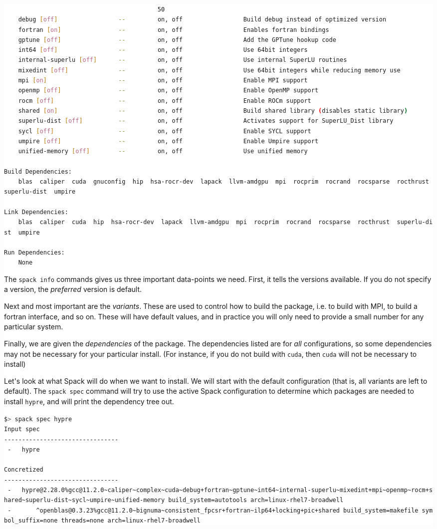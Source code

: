 ```bash
                                           50
    debug [off]                 --         on, off                 Build debug instead of optimized version
    fortran [on]                --         on, off                 Enables fortran bindings
    gptune [off]                --         on, off                 Add the GPTune hookup code
    int64 [off]                 --         on, off                 Use 64bit integers
    internal-superlu [off]      --         on, off                 Use internal SuperLU routines
    mixedint [off]              --         on, off                 Use 64bit integers while reducing memory use
    mpi [on]                    --         on, off                 Enable MPI support
    openmp [off]                --         on, off                 Enable OpenMP support
    rocm [off]                  --         on, off                 Enable ROCm support
    shared [on]                 --         on, off                 Build shared library (disables static library)
    superlu-dist [off]          --         on, off                 Activates support for SuperLU_Dist library
    sycl [off]                  --         on, off                 Enable SYCL support
    umpire [off]                --         on, off                 Enable Umpire support
    unified-memory [off]        --         on, off                 Use unified memory

Build Dependencies:
    blas  caliper  cuda  gnuconfig  hip  hsa-rocr-dev  lapack  llvm-amdgpu  mpi  rocprim  rocrand  rocsparse  rocthrust  superlu-dist  umpire

Link Dependencies:
    blas  caliper  cuda  hip  hsa-rocr-dev  lapack  llvm-amdgpu  mpi  rocprim  rocrand  rocsparse  rocthrust  superlu-dist  umpire

Run Dependencies:
    None
```

The `spack info` commands gives us three important data-points we need. First, it tells the versions available. If you do not specify a version, 
the _preferred_ version is default.

Next and most important are the *variants*. These are used to control how to build the package, i.e. to build with MPI, to build a fortran interface, 
and so on. These will have default values, and in practice you will only need to provide a small number for any particular system.

Finally, we are given the *dependencies* of the package. The dependencies listed are for _all_ configurations, so some dependencies may not 
be necessary for your particular install. (For instance, if you do not build with `cuda`, then `cuda` will not be necessary to install)

Let's look at what Spack will do when we want to install. We will start with the default configuration (that is, all variants are left to default).
The `spack spec` command will try to use the active Spack configuration to determine which packages are needed to install `hypre`, and will print 
the dependency tree out.

```bash
$> spack spec hypre
Input spec
--------------------------------
 -   hypre

Concretized
--------------------------------
 -   hypre@2.28.0%gcc@11.2.0~caliper~complex~cuda~debug+fortran~gptune~int64~internal-superlu~mixedint+mpi~openmp~rocm+shared~superlu-dist~sycl~umpire~unified-memory build_system=autotools arch=linux-rhel7-broadwell
 -       ^openblas@0.3.23%gcc@11.2.0~bignuma~consistent_fpcsr+fortran~ilp64+locking+pic+shared build_system=makefile symbol_suffix=none threads=none arch=linux-rhel7-broadwell
```